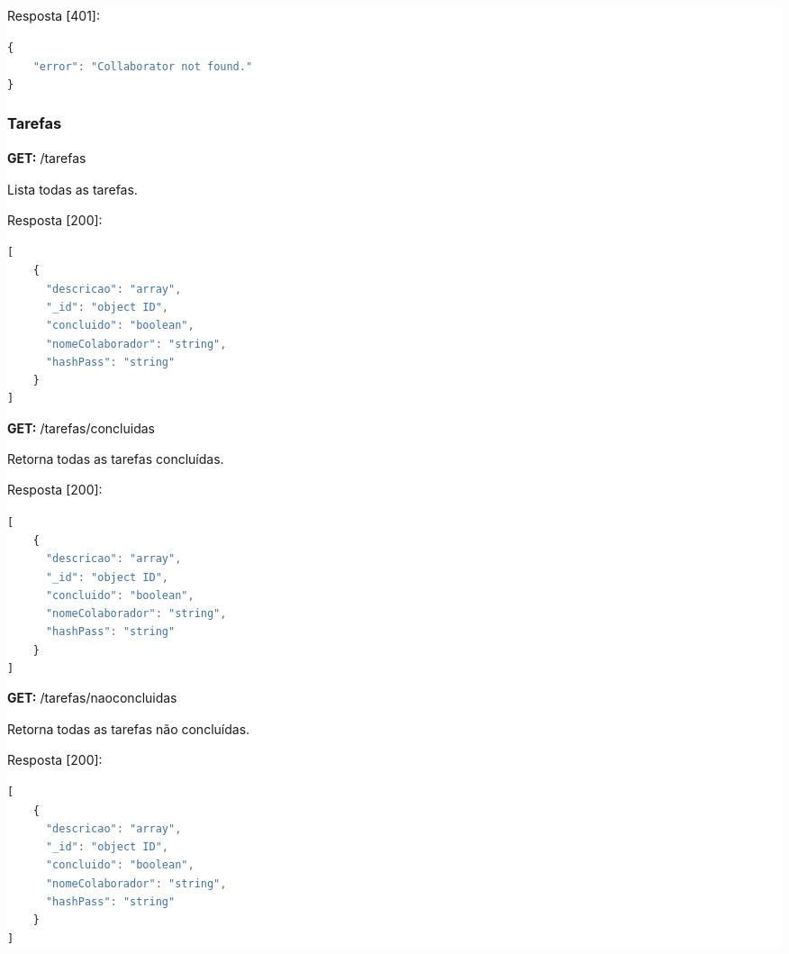 Resposta [401]:

~~~Javascript
{
    "error": "Collaborator not found."
}
~~~

### Tarefas
**GET:** /tarefas

Lista todas as tarefas.

Resposta [200]:

~~~Javascript
[
    {
      "descricao": "array",
      "_id": "object ID",
      "concluido": "boolean",
      "nomeColaborador": "string",
      "hashPass": "string"
    }
]
~~~

**GET:** /tarefas/concluidas

Retorna todas as tarefas concluídas.

Resposta [200]:

~~~Javascript
[
    {
      "descricao": "array",
      "_id": "object ID",
      "concluido": "boolean",
      "nomeColaborador": "string",
      "hashPass": "string"
    }
]
~~~

**GET:** /tarefas/naoconcluidas

Retorna todas as tarefas não concluídas.

Resposta [200]:

~~~Javascript
[
    {
      "descricao": "array",
      "_id": "object ID",
      "concluido": "boolean",
      "nomeColaborador": "string",
      "hashPass": "string"
    }
]
~~~
